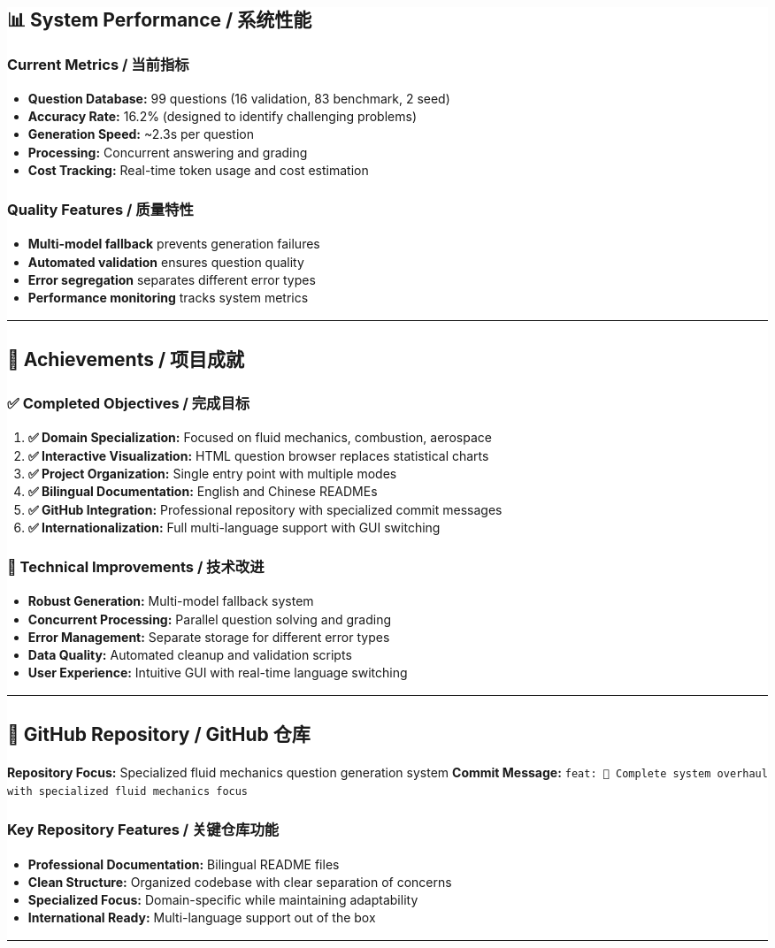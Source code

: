 
## 📊 System Performance / 系统性能

### Current Metrics / 当前指标
- **Question Database:** 99 questions (16 validation, 83 benchmark, 2 seed)
- **Accuracy Rate:** 16.2% (designed to identify challenging problems)
- **Generation Speed:** ~2.3s per question
- **Processing:** Concurrent answering and grading
- **Cost Tracking:** Real-time token usage and cost estimation

### Quality Features / 质量特性
- **Multi-model fallback** prevents generation failures
- **Automated validation** ensures question quality
- **Error segregation** separates different error types
- **Performance monitoring** tracks system metrics

---

## 🌟 Achievements / 项目成就

### ✅ Completed Objectives / 完成目标
1. **✅ Domain Specialization:** Focused on fluid mechanics, combustion, aerospace
2. **✅ Interactive Visualization:** HTML question browser replaces statistical charts
3. **✅ Project Organization:** Single entry point with multiple modes
4. **✅ Bilingual Documentation:** English and Chinese READMEs
5. **✅ GitHub Integration:** Professional repository with specialized commit messages
6. **✅ Internationalization:** Full multi-language support with GUI switching

### 🎯 Technical Improvements / 技术改进
- **Robust Generation:** Multi-model fallback system
- **Concurrent Processing:** Parallel question solving and grading
- **Error Management:** Separate storage for different error types
- **Data Quality:** Automated cleanup and validation scripts
- **User Experience:** Intuitive GUI with real-time language switching

---

## 🚀 GitHub Repository / GitHub 仓库

**Repository Focus:** Specialized fluid mechanics question generation system
**Commit Message:** `feat: 🚀 Complete system overhaul with specialized fluid mechanics focus`

### Key Repository Features / 关键仓库功能
- **Professional Documentation:** Bilingual README files
- **Clean Structure:** Organized codebase with clear separation of concerns
- **Specialized Focus:** Domain-specific while maintaining adaptability
- **International Ready:** Multi-language support out of the box

---

